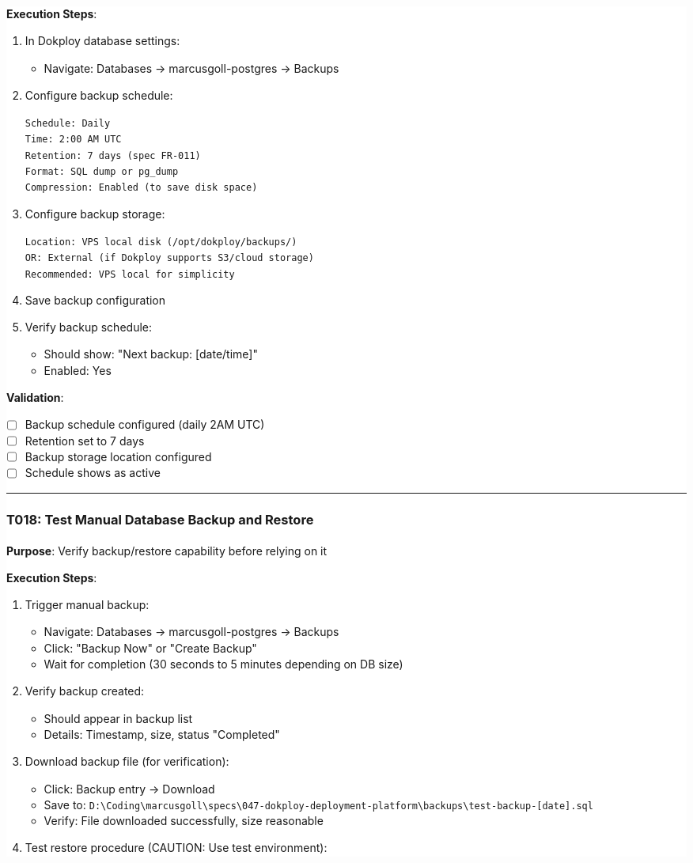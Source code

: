 **Execution Steps**:

1. In Dokploy database settings:
   - Navigate: Databases → marcusgoll-postgres → Backups

2. Configure backup schedule:
   ```
   Schedule: Daily
   Time: 2:00 AM UTC
   Retention: 7 days (spec FR-011)
   Format: SQL dump or pg_dump
   Compression: Enabled (to save disk space)
   ```

3. Configure backup storage:
   ```
   Location: VPS local disk (/opt/dokploy/backups/)
   OR: External (if Dokploy supports S3/cloud storage)
   Recommended: VPS local for simplicity
   ```

4. Save backup configuration

5. Verify backup schedule:
   - Should show: "Next backup: [date/time]"
   - Enabled: Yes

**Validation**:
- [ ] Backup schedule configured (daily 2AM UTC)
- [ ] Retention set to 7 days
- [ ] Backup storage location configured
- [ ] Schedule shows as active

---

### T018: Test Manual Database Backup and Restore

**Purpose**: Verify backup/restore capability before relying on it

**Execution Steps**:

1. Trigger manual backup:
   - Navigate: Databases → marcusgoll-postgres → Backups
   - Click: "Backup Now" or "Create Backup"
   - Wait for completion (30 seconds to 5 minutes depending on DB size)

2. Verify backup created:
   - Should appear in backup list
   - Details: Timestamp, size, status "Completed"

3. Download backup file (for verification):
   - Click: Backup entry → Download
   - Save to: `D:\Coding\marcusgoll\specs\047-dokploy-deployment-platform\backups\test-backup-[date].sql`
   - Verify: File downloaded successfully, size reasonable

4. Test restore procedure (CAUTION: Use test environment):
